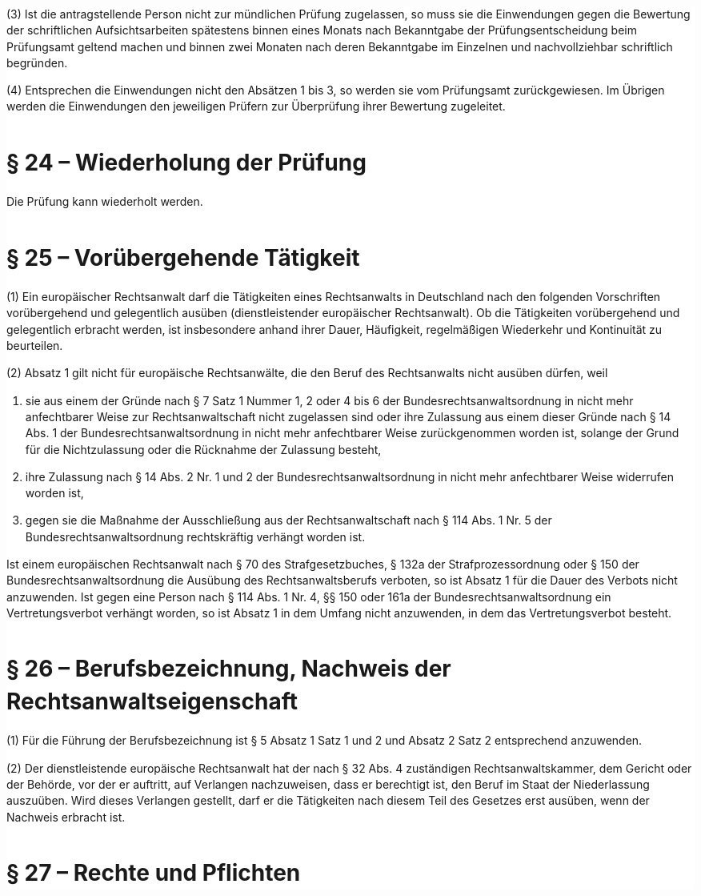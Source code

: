 (3) Ist die antragstellende Person nicht zur mündlichen Prüfung zugelassen, so muss sie die Einwendungen gegen die Bewertung der schriftlichen Aufsichtsarbeiten spätestens binnen eines Monats nach Bekanntgabe der Prüfungsentscheidung beim Prüfungsamt geltend machen und binnen zwei Monaten nach deren Bekanntgabe im Einzelnen und nachvollziehbar schriftlich begründen.

(4) Entsprechen die Einwendungen nicht den Absätzen 1 bis 3, so werden sie vom Prüfungsamt zurückgewiesen. Im Übrigen werden die Einwendungen den jeweiligen Prüfern zur Überprüfung ihrer Bewertung zugeleitet.

# § 24 – Wiederholung der Prüfung

Die Prüfung kann wiederholt werden.

# § 25 – Vorübergehende Tätigkeit

(1) Ein europäischer Rechtsanwalt darf die Tätigkeiten eines Rechtsanwalts in Deutschland nach den folgenden Vorschriften vorübergehend und gelegentlich ausüben (dienstleistender europäischer Rechtsanwalt). Ob die Tätigkeiten vorübergehend und gelegentlich erbracht werden, ist insbesondere anhand ihrer Dauer, Häufigkeit, regelmäßigen Wiederkehr und Kontinuität zu beurteilen.

(2) Absatz 1 gilt nicht für europäische Rechtsanwälte, die den Beruf des Rechtsanwalts nicht ausüben dürfen, weil

1. sie aus einem der Gründe nach § 7 Satz 1 Nummer 1, 2 oder 4 bis 6 der Bundesrechtsanwaltsordnung in nicht mehr anfechtbarer Weise zur Rechtsanwaltschaft nicht zugelassen sind oder ihre Zulassung aus einem dieser Gründe nach § 14 Abs. 1 der Bundesrechtsanwaltsordnung in nicht mehr anfechtbarer Weise zurückgenommen worden ist, solange der Grund für die Nichtzulassung oder die Rücknahme der Zulassung besteht,

2. ihre Zulassung nach § 14 Abs. 2 Nr. 1 und 2 der Bundesrechtsanwaltsordnung in nicht mehr anfechtbarer Weise widerrufen worden ist,

3. gegen sie die Maßnahme der Ausschließung aus der Rechtsanwaltschaft nach § 114 Abs. 1 Nr. 5 der Bundesrechtsanwaltsordnung rechtskräftig verhängt worden ist.

Ist einem europäischen Rechtsanwalt nach § 70 des Strafgesetzbuches, § 132a der Strafprozessordnung oder § 150 der Bundesrechtsanwaltsordnung die Ausübung des Rechtsanwaltsberufs verboten, so ist Absatz 1 für die Dauer des Verbots nicht anzuwenden. Ist gegen eine Person nach § 114 Abs. 1 Nr. 4, §§ 150 oder 161a der Bundesrechtsanwaltsordnung ein Vertretungsverbot verhängt worden, so ist Absatz 1 in dem Umfang nicht anzuwenden, in dem das Vertretungsverbot besteht.

# § 26 – Berufsbezeichnung, Nachweis der Rechtsanwaltseigenschaft

(1) Für die Führung der Berufsbezeichnung ist § 5 Absatz 1 Satz 1 und 2 und Absatz 2 Satz 2 entsprechend anzuwenden.

(2) Der dienstleistende europäische Rechtsanwalt hat der nach § 32 Abs. 4 zuständigen Rechtsanwaltskammer, dem Gericht oder der Behörde, vor der er auftritt, auf Verlangen nachzuweisen, dass er berechtigt ist, den Beruf im Staat der Niederlassung auszuüben. Wird dieses Verlangen gestellt, darf er die Tätigkeiten nach diesem Teil des Gesetzes erst ausüben, wenn der Nachweis erbracht ist.

# § 27 – Rechte und Pflichten
